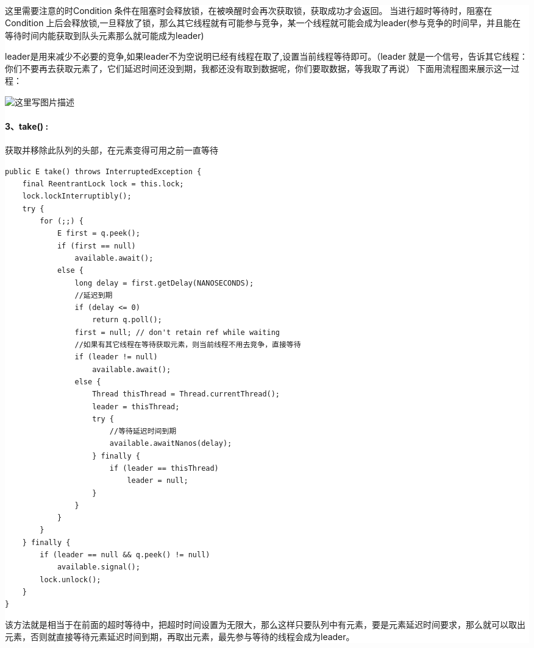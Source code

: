 这里需要注意的时Condition 条件在阻塞时会释放锁，在被唤醒时会再次获取锁，获取成功才会返回。
 当进行超时等待时，阻塞在Condition 上后会释放锁,一旦释放了锁，那么其它线程就有可能参与竞争，某一个线程就可能会成为leader(参与竞争的时间早，并且能在等待时间内能获取到队头元素那么就可能成为leader)

leader是用来减少不必要的竞争,如果leader不为空说明已经有线程在取了,设置当前线程等待即可。（leader 就是一个信号，告诉其它线程：你们不要再去获取元素了，它们延迟时间还没到期，我都还没有取到数据呢，你们要取数据，等我取了再说）
下面用流程图来展示这一过程：

![这里写图片描述](http://img.blog.ztgreat.cn/document/juc/20171029184623742.png)

#### 3、take() :
获取并移除此队列的头部，在元素变得可用之前一直等待

```
public E take() throws InterruptedException {
    final ReentrantLock lock = this.lock;
    lock.lockInterruptibly();
    try {
        for (;;) {
            E first = q.peek();
            if (first == null)
                available.await();
            else {
                long delay = first.getDelay(NANOSECONDS);
                //延迟到期
                if (delay <= 0)
                    return q.poll();
                first = null; // don't retain ref while waiting
                //如果有其它线程在等待获取元素，则当前线程不用去竞争，直接等待
                if (leader != null)
                    available.await();
                else {
                    Thread thisThread = Thread.currentThread();
                    leader = thisThread;
                    try {
                        //等待延迟时间到期
                        available.awaitNanos(delay);
                    } finally {
                        if (leader == thisThread)
                            leader = null;
                    }
                }
            }
        }
    } finally {
        if (leader == null && q.peek() != null)
            available.signal();
        lock.unlock();
    }
}
```

该方法就是相当于在前面的超时等待中，把超时时间设置为无限大，那么这样只要队列中有元素，要是元素延迟时间要求，那么就可以取出元素，否则就直接等待元素延迟时间到期，再取出元素，最先参与等待的线程会成为leader。
